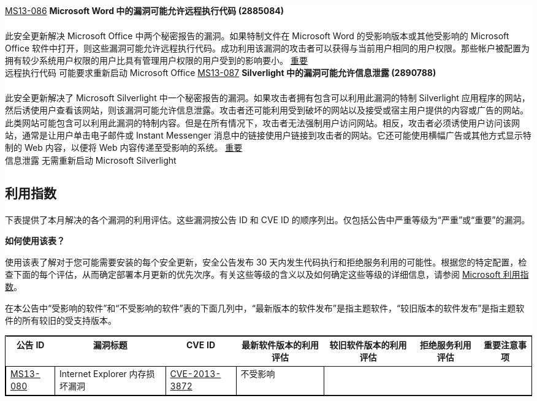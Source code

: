 </tr>  
<tr class="odd">
<td style="border:1px solid black;"><a href="https://go.microsoft.com/fwlink/?linkid=324027">MS13-086</a></td>
<td style="border:1px solid black;"><strong>Microsoft Word 中的漏洞可能允许远程执行代码 (2885084)</strong><br />
<br />
此安全更新解决 Microsoft Office 中两个秘密报告的漏洞。如果特制文件在 Microsoft Word 的受影响版本或其他受影响的 Microsoft Office 软件中打开，则这些漏洞可能允许远程执行代码。成功利用该漏洞的攻击者可以获得与当前用户相同的用户权限。那些帐户被配置为拥有较少系统用户权限的用户比具有管理用户权限的用户受到的影响要小。</td>
<td style="border:1px solid black;"><a href="https://go.microsoft.com/fwlink/?linkid=21140">重要</a><br />
远程执行代码</td>
<td style="border:1px solid black;">可能要求重新启动</td>
<td style="border:1px solid black;">Microsoft Office</td>
</tr>  
<tr class="even">
<td style="border:1px solid black;"><a href="https://go.microsoft.com/fwlink/?linkid=324590">MS13-087</a></td>
<td style="border:1px solid black;"><strong>Silverlight 中的漏洞可能允许信息泄露 (2890788)</strong><br />
<br />
此安全更新解决了 Microsoft Silverlight 中一个秘密报告的漏洞。如果攻击者拥有包含可以利用此漏洞的特制 Silverlight 应用程序的网站，然后诱使用户查看该网站，则该漏洞可能允许信息泄露。攻击者还可能利用受到破坏的网站以及接受或宿主用户提供的内容或广告的网站。此类网站可能包含可以利用此漏洞的特制内容。但是在所有情况下，攻击者无法强制用户访问网站。相反，攻击者必须诱使用户访问该网站，通常是让用户单击电子邮件或 Instant Messenger 消息中的链接使用户链接到攻击者的网站。它还可能使用横幅广告或其他方式显示特制的 Web 内容，以便将 Web 内容传递至受影响的系统。</td>
<td style="border:1px solid black;"><a href="https://go.microsoft.com/fwlink/?linkid=21140">重要</a><br />
信息泄露</td>
<td style="border:1px solid black;">无需重新启动</td>
<td style="border:1px solid black;">Microsoft Silverlight</td>
</tr>  
</tbody>  
</table>
  
利用指数  
--------
  
  
下表提供了本月解决的各个漏洞的利用评估。这些漏洞按公告 ID 和 CVE ID 的顺序列出。仅包括公告中严重等级为“严重”或“重要”的漏洞。
  
**如何使用该表？**
  
使用该表了解对于您可能需要安装的每个安全更新，安全公告发布 30 天内发生代码执行和拒绝服务利用的可能性。根据您的特定配置，检查下面的每个评估，从而确定部署本月更新的优先次序。有关这些等级的含义以及如何确定这些等级的详细信息，请参阅 [Microsoft 利用指数](https://technet.microsoft.com/security/cc998259)。
  
在本公告中“受影响的软件”和“不受影响的软件”表的下面几列中，“最新版本的软件发布”是指主题软件，“较旧版本的软件发布”是指主题软件的所有较旧的受支持版本。

<p> </p>
<table style="border:1px solid black;">  
<thead>  
<tr class="header">  
<th>公告 ID</th>  
<th>漏洞标题</th>  
<th>CVE ID</th>  
<th>最新软件版本的利用评估</th>  
<th>较旧软件版本的利用评估</th>  
<th>拒绝服务利用评估</th>  
<th>重要注意事项</th>  
</tr>  
</thead>  
<tbody>  
<tr class="odd">
<td style="border:1px solid black;"><a href="https://go.microsoft.com/fwlink/?linkid=324021">MS13-080</a></td>
<td style="border:1px solid black;">Internet Explorer 内存损坏漏洞</td>
<td style="border:1px solid black;"><a href="https://www.cve.mitre.org/cgi-bin/cvename.cgi?name=cve-2013-3872">CVE-2013-3872</a></td>
<td style="border:1px solid black;">不受影响</td>
